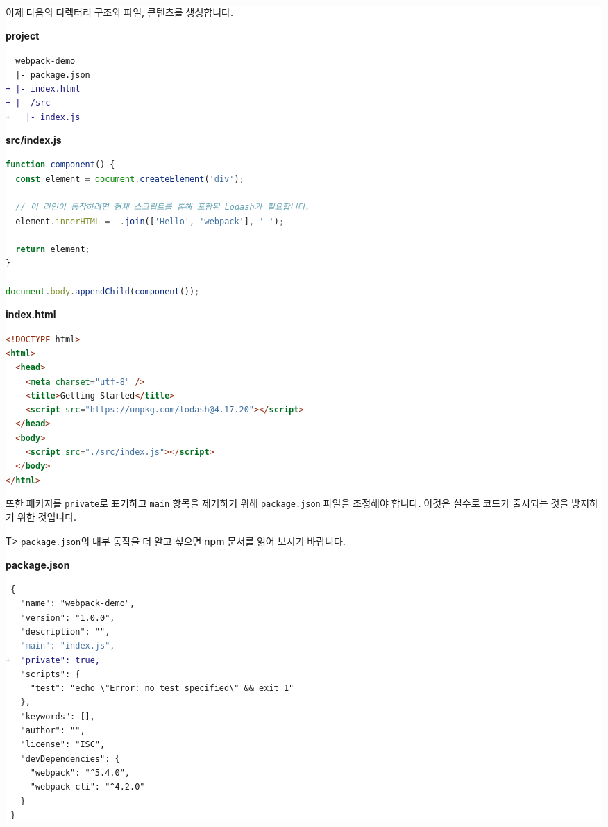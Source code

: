 이제 다음의 디렉터리 구조와 파일, 콘텐츠를 생성합니다.

**project**

```diff
  webpack-demo
  |- package.json
+ |- index.html
+ |- /src
+   |- index.js
```

**src/index.js**

```javascript
function component() {
  const element = document.createElement('div');

  // 이 라인이 동작하려면 현재 스크립트를 통해 포함된 Lodash가 필요합니다.
  element.innerHTML = _.join(['Hello', 'webpack'], ' ');

  return element;
}

document.body.appendChild(component());
```

**index.html**

```html
<!DOCTYPE html>
<html>
  <head>
    <meta charset="utf-8" />
    <title>Getting Started</title>
    <script src="https://unpkg.com/lodash@4.17.20"></script>
  </head>
  <body>
    <script src="./src/index.js"></script>
  </body>
</html>
```

또한 패키지를 `private`로 표기하고 `main` 항목을 제거하기 위해 `package.json` 파일을 조정해야 합니다. 이것은 실수로 코드가 출시되는 것을 방지하기 위한 것입니다.

T> `package.json`의 내부 동작을 더 알고 싶으면 [npm 문서](https://docs.npmjs.com/files/package.json)를 읽어 보시기 바랍니다.

**package.json**

```diff
 {
   "name": "webpack-demo",
   "version": "1.0.0",
   "description": "",
-  "main": "index.js",
+  "private": true,
   "scripts": {
     "test": "echo \"Error: no test specified\" && exit 1"
   },
   "keywords": [],
   "author": "",
   "license": "ISC",
   "devDependencies": {
     "webpack": "^5.4.0",
     "webpack-cli": "^4.2.0"
   }
 }
```